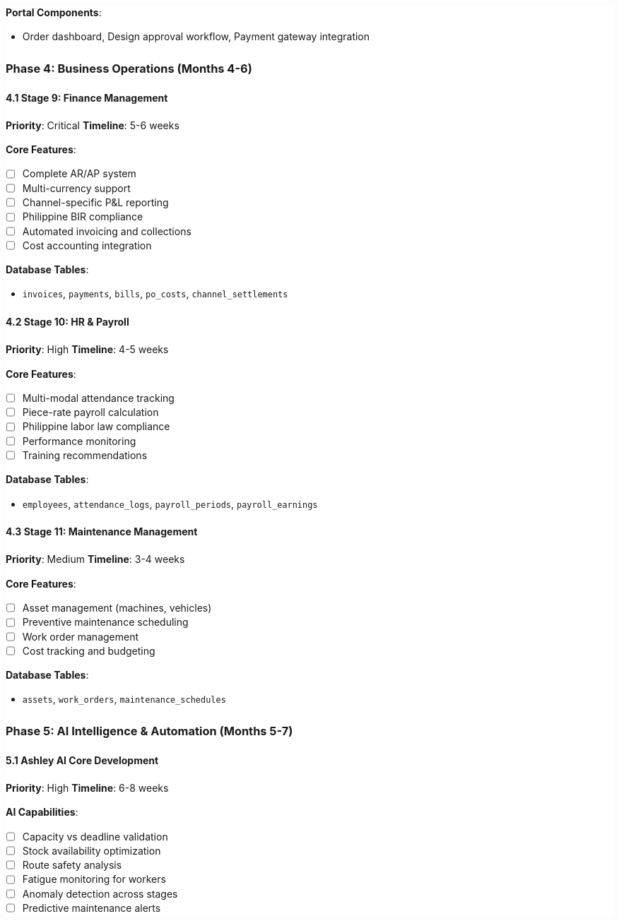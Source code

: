 **Portal Components**:
- Order dashboard, Design approval workflow, Payment gateway integration

### Phase 4: Business Operations (Months 4-6)

#### 4.1 Stage 9: Finance Management
**Priority**: Critical
**Timeline**: 5-6 weeks

**Core Features**:
- [ ] Complete AR/AP system
- [ ] Multi-currency support
- [ ] Channel-specific P&L reporting
- [ ] Philippine BIR compliance
- [ ] Automated invoicing and collections
- [ ] Cost accounting integration

**Database Tables**:
- `invoices`, `payments`, `bills`, `po_costs`, `channel_settlements`

#### 4.2 Stage 10: HR & Payroll
**Priority**: High
**Timeline**: 4-5 weeks

**Core Features**:
- [ ] Multi-modal attendance tracking
- [ ] Piece-rate payroll calculation
- [ ] Philippine labor law compliance
- [ ] Performance monitoring
- [ ] Training recommendations

**Database Tables**:
- `employees`, `attendance_logs`, `payroll_periods`, `payroll_earnings`

#### 4.3 Stage 11: Maintenance Management
**Priority**: Medium
**Timeline**: 3-4 weeks

**Core Features**:
- [ ] Asset management (machines, vehicles)
- [ ] Preventive maintenance scheduling
- [ ] Work order management
- [ ] Cost tracking and budgeting

**Database Tables**:
- `assets`, `work_orders`, `maintenance_schedules`

### Phase 5: AI Intelligence & Automation (Months 5-7)

#### 5.1 Ashley AI Core Development
**Priority**: High
**Timeline**: 6-8 weeks

**AI Capabilities**:
- [ ] Capacity vs deadline validation
- [ ] Stock availability optimization
- [ ] Route safety analysis
- [ ] Fatigue monitoring for workers
- [ ] Anomaly detection across stages
- [ ] Predictive maintenance alerts
